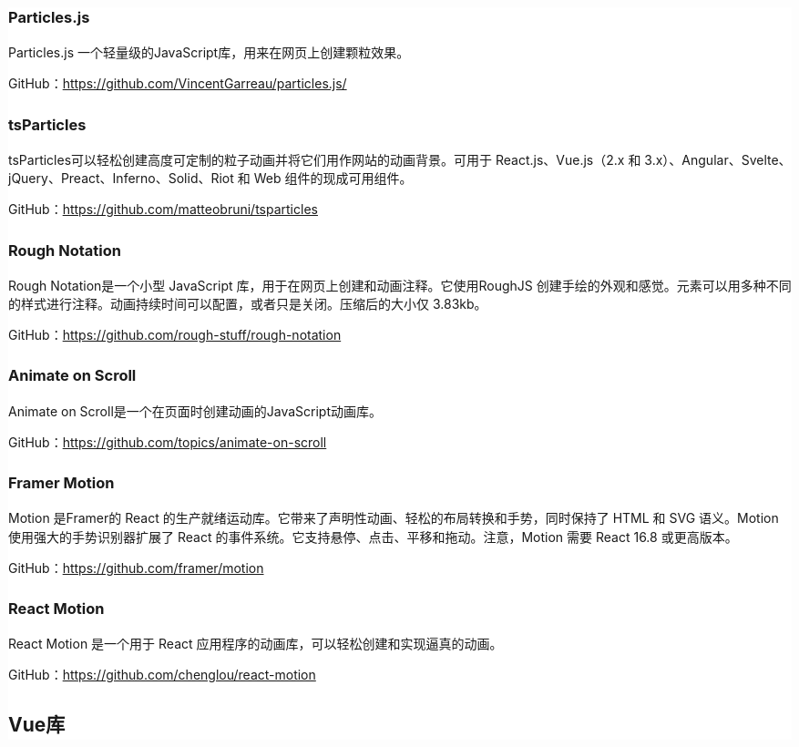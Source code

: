 ### Particles.js

Particles.js 一个轻量级的JavaScript库，用来在网页上创建颗粒效果。


GitHub：https://github.com/VincentGarreau/particles.js/

### tsParticles

tsParticles可以轻松创建高度可定制的粒子动画并将它们用作网站的动画背景。可用于 React.js、Vue.js（2.x 和 3.x）、Angular、Svelte、jQuery、Preact、Inferno、Solid、Riot 和 Web 组件的现成可用组件。


GitHub：https://github.com/matteobruni/tsparticles

### Rough Notation

Rough Notation是一个小型 JavaScript 库，用于在网页上创建和动画注释。它使用RoughJS 创建手绘的外观和感觉。元素可以用多种不同的样式进行注释。动画持续时间可以配置，或者只是关闭。压缩后的大小仅 3.83kb。


GitHub：https://github.com/rough-stuff/rough-notation

### Animate on Scroll

Animate on Scroll是一个在页面时创建动画的JavaScript动画库。


GitHub：https://github.com/topics/animate-on-scroll

### Framer Motion

Motion 是Framer的 React 的生产就绪运动库。它带来了声明性动画、轻松的布局转换和手势，同时保持了 HTML 和 SVG 语义。Motion 使用强大的手势识别器扩展了 React 的事件系统。它支持悬停、点击、平移和拖动。注意，Motion 需要 React 16.8 或更高版本。


GitHub：https://github.com/framer/motion

### React Motion

React Motion 是一个用于 React 应用程序的动画库，可以轻松创建和实现逼真的动画。


GitHub：https://github.com/chenglou/react-motion



## **Vue库**
